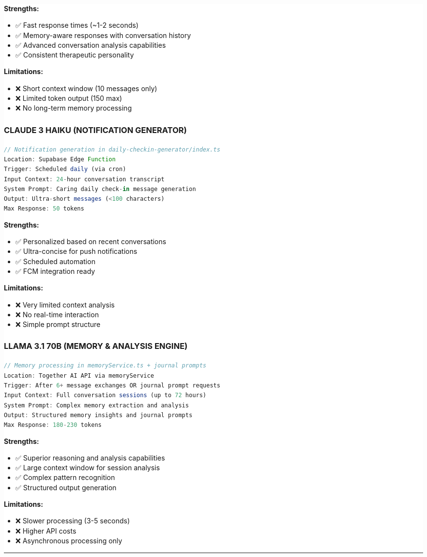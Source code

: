 **Strengths:**
- ✅ Fast response times (~1-2 seconds)
- ✅ Memory-aware responses with conversation history
- ✅ Advanced conversation analysis capabilities
- ✅ Consistent therapeutic personality

**Limitations:**
- ❌ Short context window (10 messages only)
- ❌ Limited token output (150 max)
- ❌ No long-term memory processing

### **CLAUDE 3 HAIKU (NOTIFICATION GENERATOR)**
```typescript
// Notification generation in daily-checkin-generator/index.ts
Location: Supabase Edge Function
Trigger: Scheduled daily (via cron)
Input Context: 24-hour conversation transcript
System Prompt: Caring daily check-in message generation
Output: Ultra-short messages (<100 characters)
Max Response: 50 tokens
```

**Strengths:**
- ✅ Personalized based on recent conversations
- ✅ Ultra-concise for push notifications
- ✅ Scheduled automation
- ✅ FCM integration ready

**Limitations:**
- ❌ Very limited context analysis
- ❌ No real-time interaction
- ❌ Simple prompt structure

### **LLAMA 3.1 70B (MEMORY & ANALYSIS ENGINE)**
```typescript
// Memory processing in memoryService.ts + journal prompts
Location: Together AI API via memoryService
Trigger: After 6+ message exchanges OR journal prompt requests
Input Context: Full conversation sessions (up to 72 hours)
System Prompt: Complex memory extraction and analysis
Output: Structured memory insights and journal prompts
Max Response: 180-230 tokens
```

**Strengths:**
- ✅ Superior reasoning and analysis capabilities
- ✅ Large context window for session analysis
- ✅ Complex pattern recognition
- ✅ Structured output generation

**Limitations:**
- ❌ Slower processing (3-5 seconds)
- ❌ Higher API costs
- ❌ Asynchronous processing only

---